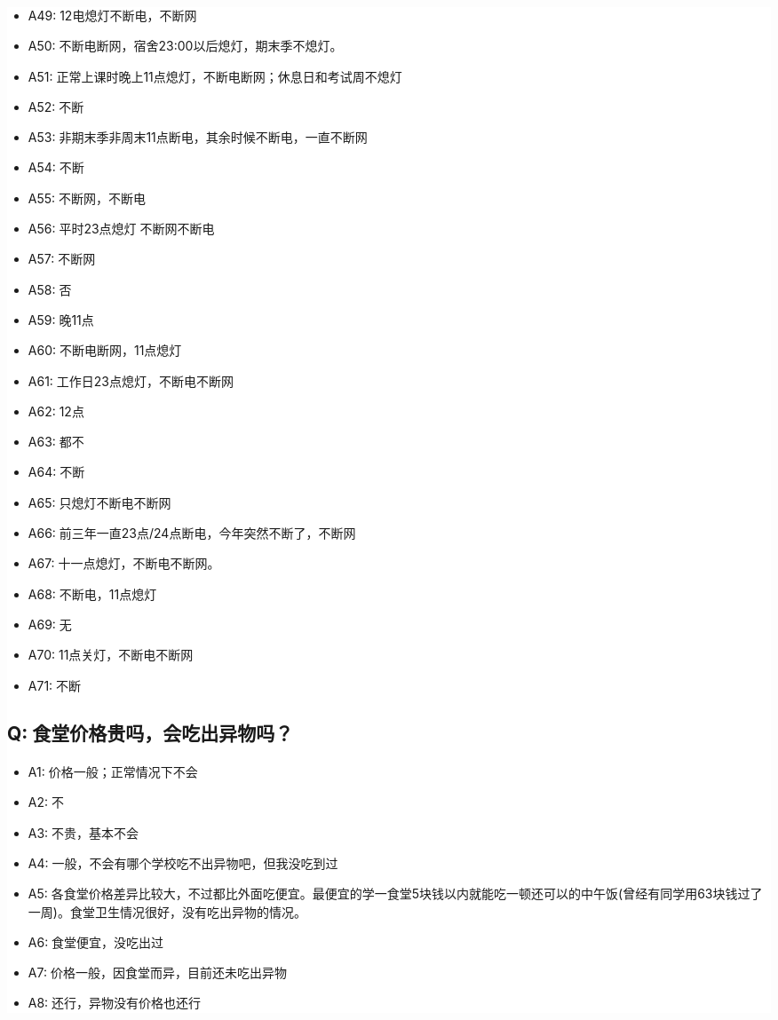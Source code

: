 - A49: 12电熄灯不断电，不断网

- A50: 不断电断网，宿舍23:00以后熄灯，期末季不熄灯。

- A51: 正常上课时晚上11点熄灯，不断电断网；休息日和考试周不熄灯

- A52: 不断

- A53: 非期末季非周末11点断电，其余时候不断电，一直不断网

- A54: 不断

- A55: 不断网，不断电

- A56: 平时23点熄灯  不断网不断电

- A57: 不断网

- A58: 否

- A59: 晚11点

- A60: 不断电断网，11点熄灯

- A61: 工作日23点熄灯，不断电不断网

- A62: 12点

- A63: 都不

- A64: 不断

- A65: 只熄灯不断电不断网

- A66: 前三年一直23点/24点断电，今年突然不断了，不断网

- A67: 十一点熄灯，不断电不断网。

- A68: 不断电，11点熄灯

- A69: 无

- A70: 11点关灯，不断电不断网

- A71: 不断

## Q: 食堂价格贵吗，会吃出异物吗？

- A1: 价格一般；正常情况下不会

- A2: 不

- A3: 不贵，基本不会

- A4: 一般，不会有哪个学校吃不出异物吧，但我没吃到过

- A5: 各食堂价格差异比较大，不过都比外面吃便宜。最便宜的学一食堂5块钱以内就能吃一顿还可以的中午饭(曾经有同学用63块钱过了一周)。食堂卫生情况很好，没有吃出异物的情况。

- A6: 食堂便宜，没吃出过

- A7: 价格一般，因食堂而异，目前还未吃出异物

- A8: 还行，异物没有价格也还行
